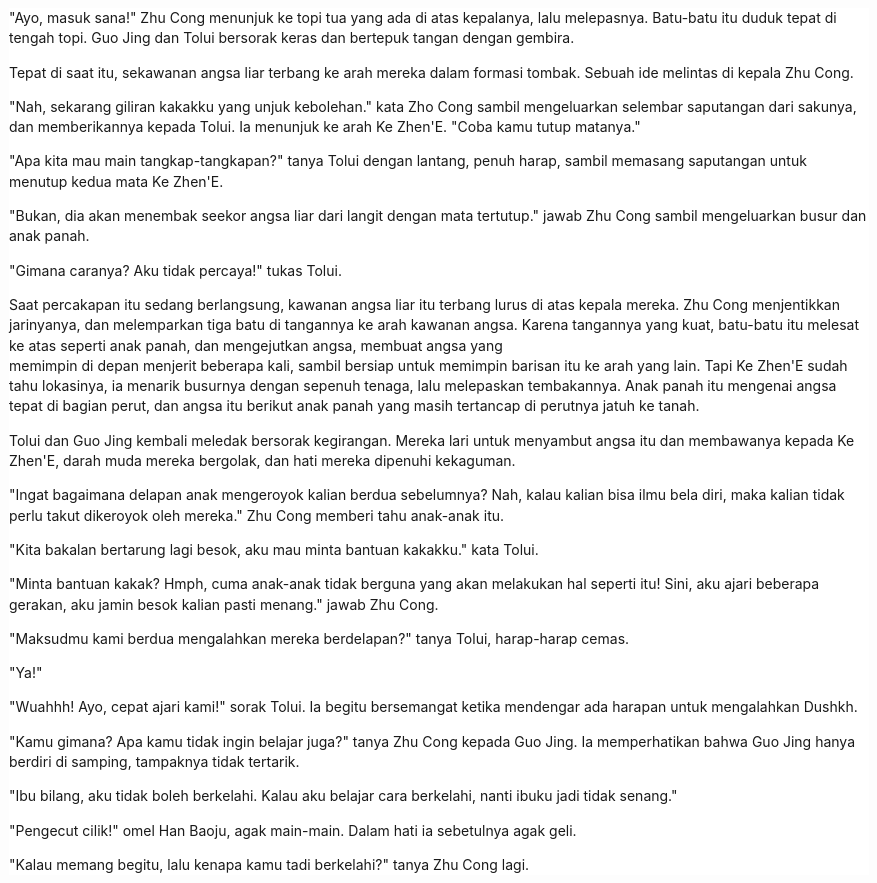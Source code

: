 "Ayo, masuk sana!" Zhu Cong menunjuk ke topi tua yang ada di atas kepalanya, lalu
melepasnya. Batu-batu itu duduk tepat di tengah topi. Guo Jing dan Tolui bersorak 
keras dan bertepuk tangan dengan gembira.

Tepat di saat itu, sekawanan angsa liar terbang ke arah mereka dalam formasi tombak.
Sebuah ide melintas di kepala Zhu Cong.

"Nah, sekarang giliran kakakku yang unjuk kebolehan." kata Zho Cong sambil mengeluarkan
selembar saputangan dari sakunya, dan memberikannya kepada Tolui. Ia menunjuk ke arah
Ke Zhen'E. "Coba kamu tutup matanya."

"Apa kita mau main tangkap-tangkapan?" tanya Tolui dengan lantang, penuh harap, sambil
memasang saputangan untuk menutup kedua mata Ke Zhen'E.

"Bukan, dia akan menembak seekor angsa liar dari langit dengan mata tertutup." jawab 
Zhu Cong sambil mengeluarkan busur dan anak panah.

"Gimana caranya? Aku tidak percaya!" tukas Tolui.

Saat percakapan itu sedang berlangsung, kawanan angsa liar itu terbang lurus 
di atas kepala mereka. Zhu Cong menjentikkan jarinyanya, dan melemparkan tiga batu
di tangannya ke arah kawanan angsa. Karena tangannya yang kuat, batu-batu itu 
melesat ke atas seperti anak panah, dan mengejutkan angsa, membuat angsa yang  
memimpin di depan menjerit beberapa kali, sambil bersiap untuk memimpin barisan itu
ke arah yang lain. Tapi Ke Zhen'E sudah tahu lokasinya, ia menarik busurnya dengan 
sepenuh tenaga, lalu melepaskan tembakannya. Anak panah itu mengenai angsa tepat 
di bagian perut, dan angsa itu berikut anak panah yang masih tertancap di perutnya 
jatuh ke tanah.

Tolui dan Guo Jing kembali meledak bersorak kegirangan. Mereka lari untuk menyambut 
angsa itu dan membawanya kepada Ke Zhen'E, darah muda mereka bergolak, dan hati
mereka dipenuhi kekaguman.

"Ingat bagaimana delapan anak mengeroyok kalian berdua sebelumnya? Nah, kalau
kalian bisa ilmu bela diri, maka kalian tidak perlu takut dikeroyok oleh mereka."
Zhu Cong memberi tahu anak-anak itu.

"Kita bakalan bertarung lagi besok, aku mau minta bantuan kakakku." kata Tolui.

"Minta bantuan kakak? Hmph, cuma anak-anak tidak berguna yang akan melakukan hal 
seperti itu! Sini, aku ajari beberapa gerakan, aku jamin besok kalian pasti menang." 
jawab Zhu Cong.

"Maksudmu kami berdua mengalahkan mereka berdelapan?" tanya Tolui, harap-harap cemas.

"Ya!"

"Wuahhh! Ayo, cepat ajari kami!" sorak Tolui. Ia begitu bersemangat ketika mendengar
ada harapan untuk mengalahkan Dushkh.

"Kamu gimana? Apa kamu tidak ingin belajar juga?" tanya Zhu Cong kepada Guo Jing. 
Ia memperhatikan bahwa Guo Jing hanya berdiri di samping, tampaknya tidak tertarik.

"Ibu bilang, aku tidak boleh berkelahi. Kalau aku belajar cara berkelahi, nanti 
ibuku jadi tidak senang."

"Pengecut cilik!" omel Han Baoju, agak main-main. Dalam hati ia sebetulnya agak geli.

"Kalau memang begitu, lalu kenapa kamu tadi berkelahi?" tanya Zhu Cong lagi.
